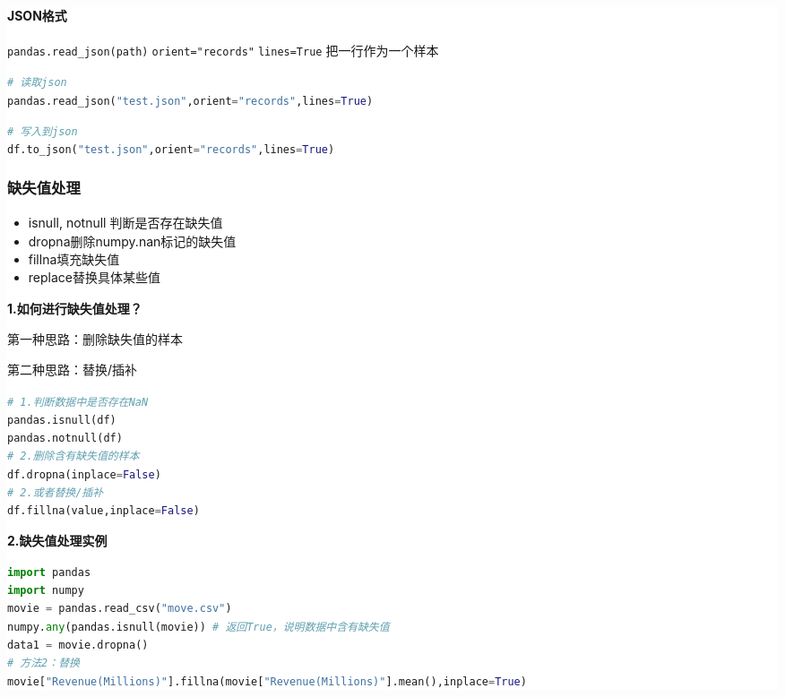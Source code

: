 



#### JSON格式

`pandas.read_json(path)`
	`orient="records"`
    `lines=True`				把一行作为一个样本

```python
# 读取json
pandas.read_json("test.json",orient="records",lines=True)
```

```python
# 写入到json
df.to_json("test.json",orient="records",lines=True)
```





### 缺失值处理

- isnull, notnull 判断是否存在缺失值
- dropna删除numpy.nan标记的缺失值
- fillna填充缺失值
- replace替换具体某些值

**1.如何进行缺失值处理？**

第一种思路：删除缺失值的样本

第二种思路：替换/插补

```python
# 1.判断数据中是否存在NaN
pandas.isnull(df)
pandas.notnull(df)
# 2.删除含有缺失值的样本
df.dropna(inplace=False)
# 2.或者替换/插补
df.fillna(value,inplace=False)
```



**2.缺失值处理实例**

```python
import pandas
import numpy
movie = pandas.read_csv("move.csv")
numpy.any(pandas.isnull(movie)) # 返回True，说明数据中含有缺失值
data1 = movie.dropna()
# 方法2：替换
movie["Revenue(Millions)"].fillna(movie["Revenue(Millions)"].mean(),inplace=True)
```
